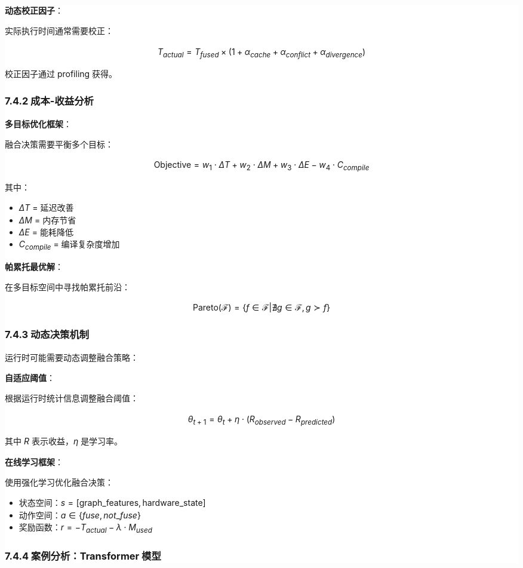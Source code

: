 **动态校正因子**：

实际执行时间通常需要校正：

$$
T_{actual} = T_{fused} \times (1 + \alpha_{cache} + \alpha_{conflict} + \alpha_{divergence})
$$

校正因子通过 profiling 获得。

### 7.4.2 成本-收益分析

**多目标优化框架**：

融合决策需要平衡多个目标：

$$
\text{Objective} = w_1 \cdot \Delta T + w_2 \cdot \Delta M + w_3 \cdot \Delta E - w_4 \cdot C_{compile}
$$

其中：
- $\Delta T$ = 延迟改善
- $\Delta M$ = 内存节省
- $\Delta E$ = 能耗降低
- $C_{compile}$ = 编译复杂度增加

**帕累托最优解**：

在多目标空间中寻找帕累托前沿：

$$
\text{Pareto}(\mathcal{F}) = \{f \in \mathcal{F} | \nexists g \in \mathcal{F}, g \succ f\}
$$

### 7.4.3 动态决策机制

运行时可能需要动态调整融合策略：

**自适应阈值**：

根据运行时统计信息调整融合阈值：

$$
\theta_{t+1} = \theta_t + \eta \cdot (R_{observed} - R_{predicted})
$$

其中 $R$ 表示收益，$\eta$ 是学习率。

**在线学习框架**：

使用强化学习优化融合决策：

- 状态空间：$s = [\text{graph\_features}, \text{hardware\_state}]$
- 动作空间：$a \in \{fuse, not\_fuse\}$
- 奖励函数：$r = -T_{actual} - \lambda \cdot M_{used}$

### 7.4.4 案例分析：Transformer 模型
